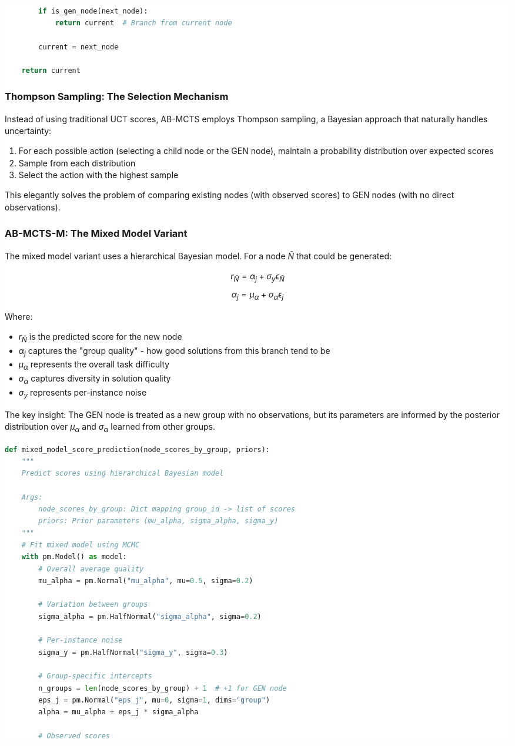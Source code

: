 ```python
        if is_gen_node(next_node):
            return current  # Branch from current node
        
        current = next_node
    
    return current
```

### Thompson Sampling: The Selection Mechanism

Instead of using traditional UCT scores, AB-MCTS employs Thompson sampling, a Bayesian approach that naturally handles uncertainty:

1. For each possible action (selecting a child node or the GEN node), maintain a probability distribution over expected scores
2. Sample from each distribution
3. Select the action with the highest sample

This elegantly solves the problem of comparing existing nodes (with observed scores) to GEN nodes (with no direct observations).

### AB-MCTS-M: The Mixed Model Variant

The mixed model variant uses a hierarchical Bayesian model. For a node $\tilde{N}$ that could be generated:

$$r_{\tilde{N}} = \alpha_j + \sigma_y \epsilon_{\tilde{N}}$$
$$\alpha_j = \mu_\alpha + \sigma_\alpha \epsilon_j$$

Where:
- $r_{\tilde{N}}$ is the predicted score for the new node
- $\alpha_j$ captures the "group quality" - how good solutions from this branch tend to be
- $\mu_\alpha$ represents the overall task difficulty
- $\sigma_\alpha$ captures diversity in solution quality
- $\sigma_y$ represents per-instance noise

The key insight: The GEN node is treated as a new group with no observations, but its parameters are informed by the posterior distribution over $\mu_\alpha$ and $\sigma_\alpha$ learned from other groups.

```python
def mixed_model_score_prediction(node_scores_by_group, priors):
    """
    Predict scores using hierarchical Bayesian model
    
    Args:
        node_scores_by_group: Dict mapping group_id -> list of scores
        priors: Prior parameters (mu_alpha, sigma_alpha, sigma_y)
    """
    # Fit mixed model using MCMC
    with pm.Model() as model:
        # Overall average quality
        mu_alpha = pm.Normal("mu_alpha", mu=0.5, sigma=0.2)
        
        # Variation between groups
        sigma_alpha = pm.HalfNormal("sigma_alpha", sigma=0.2)
        
        # Per-instance noise
        sigma_y = pm.HalfNormal("sigma_y", sigma=0.3)
        
        # Group-specific intercepts
        n_groups = len(node_scores_by_group) + 1  # +1 for GEN node
        eps_j = pm.Normal("eps_j", mu=0, sigma=1, dims="group")
        alpha = mu_alpha + eps_j * sigma_alpha
        
        # Observed scores
```